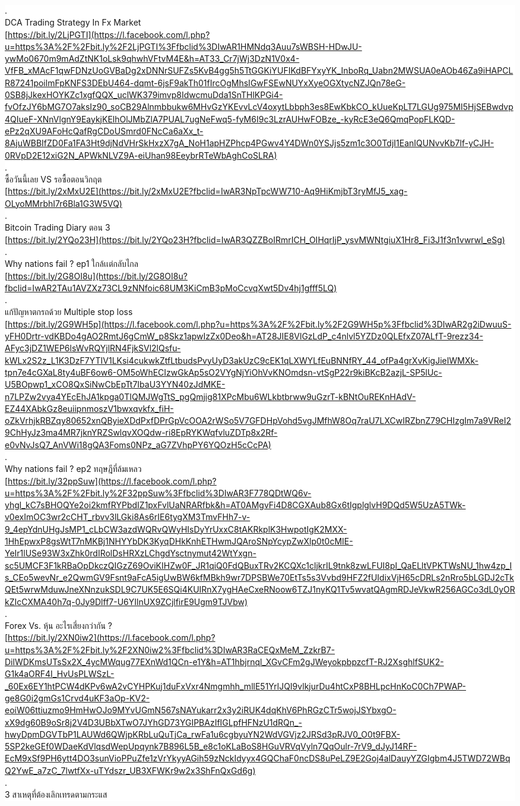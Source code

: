 .  
DCA Trading Strategy In Fx Market  
[https://bit.ly/2LjPGTI](https://l.facebook.com/l.php?u=https%3A%2F%2Fbit.ly%2F2LjPGTI%3Ffbclid%3DIwAR1HMNdq3Auu7sWBSH-HDwJU-ywMo0670m9mAdZtNK1oLsk9qhwhVFtvM4E&h=AT33_Cr7jWj3DzN1V0x4-VfFB_xMAcF1qwFDNzUoGVBaDg2xDNNrSUFZs5KvB4gg5h5TtGGKiYUFIKdBFYxyYK_InboRq_Uabn2MWSUA0eAOb46Za9iHAPCLR87241poilmFpKNFS3DEbU464-dqmt-6jsF9akTh01fIrcOgMhsIGwFSEwNUYxXyeOGXtycNZJQn78eG-0SB8jJkexHOYKZc1xgfQQX_uclWK379imvp8IdwcmuDda1SnTHlKPGi4-fvOfzJY6bMG7O7aksIz90_soCB29Alnmbbukw6MHvGzYKEvvLcV4oxytLbbph3es8EwKbkCO_kUueKpLT7LGUg975MI5HjSEBwdvp4QIueF-XNnVlgnY9EaykjKElhOlJMbZlA7PUAL7ugNeFwq5-fyM6I9c3LzrAUHwFOBze_-kyRcE3eQ6QmqPopFLKQD-ePz2qXU9AFoHcQafRgCDoUSmrd0FNcCa6aXx_t-8AjuWBBIfZD0Fa1FA3Ht9djNdVHrSkHxzX7gA_NoH1apHZPhcp4PGwv4Y4DWn0YSJjs5zm1c3O0TdjI1EanIQUNvvKb7lf-yCJH-0RVpD2E12xiG2N_APWkNLVZ9A-eiUhan98EeybrRTeWbAghCoSLRA)  
.  
ซื้อวันนี้เลย VS รอซื้อตอนวิกฤต  
[https://bit.ly/2xMxU2E](https://bit.ly/2xMxU2E?fbclid=IwAR3NpTpcWW710-Aq9HiKmjbT3ryMfJ5_xag-OLyoMMrbhI7r6Bla1G3W5VQ)  
.  
Bitcoin Trading Diary ตอน 3  
[https://bit.ly/2YQo23H](https://bit.ly/2YQo23H?fbclid=IwAR3QZZBoIRmrICH_OIHqrIjP_ysvMWNtgiuX1Hr8_Fi3J1f3n1vwrwl_eSg)  
.  
Why nations fail ? ep1 ใกล้เเต่กลับไกล  
[https://bit.ly/2G8OI8u](https://bit.ly/2G8OI8u?fbclid=IwAR2TAu1AVZXz73CL9zNNfoic68UM3KiCmB3pMoCcvqXwt5Dv4hj1gfff5LQ)  
.  
แก้ปัญหาตกรถด้วย Multiple stop loss  
[https://bit.ly/2G9WH5p](https://l.facebook.com/l.php?u=https%3A%2F%2Fbit.ly%2F2G9WH5p%3Ffbclid%3DIwAR2g2iDwuuS-yFH0Drtr-vdKBDo4gAO2RmtJ6gCmW_p8Skz1apwIzZx0Deo&h=AT28JIE8VlGzLdP_c4nlvl5YZDz0QLEfxZ07ALfT-9rezz34-AFyc3jDZ1WEP6lsWvRQYjlRN4FjkSVl2lQsfu-kWLx2S2z_L1K3DzF7YTIV1LKsi4cukwkZtfLtbudsPvyUyD3akUzC9cEK1qLXWYLfEuBNNfRY_44_ofPa4grXvKigJieIWMXk-tpn7e4cGXaL8ty4uBF6ow6-OM5oWhECIzwGkAp5sO2VYgNjYiOhVvKNOmdsn-vtSgP22r9kiBKcB2azjL-SP5lUc-U5BOpwp1_xCO8QxSiNwCbEpTt7IbaU3YYN40zJdMKE-n7LPZw2vya4YEcEhJA1kpga0TIQMJWgTtS_pgQmjig81XPcMbu6WLkbtbrww9uGzrT-kBNtOuREKnHAdV-EZ44XAbkGz8euiipnmoszV1bwxqvkfx_fiH-oZkVrhjkRBZqy80652xnQByieXDdPxfDPrGpVcOOA2rWSo5V7GFDHpVohd5vgJMfhW8Oq7raU7LXCwIRZbnZ79CHIzgIm7a9VReI29ChHyJz3ma4MR7jknYRZSwlqvXOQdw-ri8EpRYKWqfvluZDTp8x2Rf-e0vNvJsQ7_AnVWi18gQA3Foms0NPz_aG7ZVhpPY6YQOzH5cCcPA)  
.  
Why nations fail ? ep2 ทฤษฎีที่ล้มเหลว  
[https://bit.ly/32ppSuw](https://l.facebook.com/l.php?u=https%3A%2F%2Fbit.ly%2F32ppSuw%3Ffbclid%3DIwAR3F778QDtWQ6v-yhgl_kC7sBHOQYe2oi2kmfRYPbdIZ1pxFvlUaNRARfbk&h=AT0AMgvFi4D8CGXAub8Gx6tIgplglvH9DQd5W5UzA5TWk-v0exImOC3wr2cCHT_rbvv3lLGki8As6rIE6tygXM3TmvFHh7-v-9_4epYdnUHgJsMP1_cLbCW3azdWQRvQWyHIsDyYrUxxC8tAKRkplK3HwpotIgK2MXX-1HhEpwxP8gsWtT7nMKBj1NHYYbDK3KyqDHkKnhETHwmJQAroSNpYcypZwXlp0t0cMIE-YeIr1lUSe93W3xZhk0rdIRolDsHRXzLChgdYsctnymut42WtYxgn-sc5UMCF3F1kRBaOpDkczQIGzZ69OviKIHZw0F_JR1qiQ0FdQBuxTRv2KCQXc1cljkrIL9tnk8zwLFUI8pI_QaELltVPKTWsNU_1hw4zp_Is_CEo5wevNr_e2QwmGV9Fsnt9aFcA5igUwBW6kfMBkh9wr7DPSBWe70EtTs5s3Vvbd9HFZ2fUIdixVjH65cDRLs2nRro5bLGDJ2cTkQEt5wrwMduwJneXNnzukSDL9C7UK5E6SQi4KUIRnX7ygHAeCxeRNoow6TZJ1nyKQ1Tv5wvatQAgmRDJeVkwR256AGCo3dL0yORkZIcCXMA40h7q-0Jy9Dlff7-U6YIlnUX9ZCjlfirE9Ugm9TJVbw)  
.  
Forex Vs. หุ้น อะไรเสี่ยงกว่ากัน ?  
[https://bit.ly/2XN0iw2](https://l.facebook.com/l.php?u=https%3A%2F%2Fbit.ly%2F2XN0iw2%3Ffbclid%3DIwAR3RaCEQxMeM_ZzkrB7-DilWDKmsUTsSx2X_4ycMWqug77EXnWd1QCn-e1Y&h=AT1hbjrnql_XGvCFm2gJWeyokpbpzcfT-RJ2XsghlfSUK2-G1k4aORF4I_HvUsPLWSzL-_60Ex6EY1htPCW4dKPv6wA2vCYHPKuj1duFxVxr4Nmgmhh_mllE51YrlJQI9vlkjurDu4htCxP8BHLpcHnKoC0Ch7PWAP-ge8G0i2gmGs1Crvd4uKF3aOp-KV2-eoiW06ttiuzmo9HmHwOJo9MYvUGmN567sNAYukarr2x3y2iRUK4dqKhV6PhRGzCTr5wojJSYbxgO-xX9dg60B9oSr8j2V4D3UBbXTwO7JYhGD73YGIPBAzIfIGLpfHFNzU1dRQn_-hwyDpmDGVTbP1LAUWd6QWjpKRbLuQuTjCa_rwFa1u6cgbyuYN2WdVGVjz2JRSd3pRJV0_O0t9FBX-5SP2keGEf0WDaeKdVlqsdWepUpqynk7B896L5B_e8c1oKLaBoS8HGuVRVqVyln7QqOulr-7rV9_dJyJ14RF-EcM9xSf9PH6ytt4DO3sunVioPPuZfe1zVrYkyyAGih59zNckIdyyx4GQChaF0ncDS8uPeLZ9E2Goj4alDauyYZGIgbm4J5TWD72WBqQ2YwE_a7zC_7lwtfXx-uTYdszr_UB3XFWKr9w2x3ShFnQxGd6g)  
.  
3 สาเหตุที่ต้องเลิกเทรดตามกระแส  